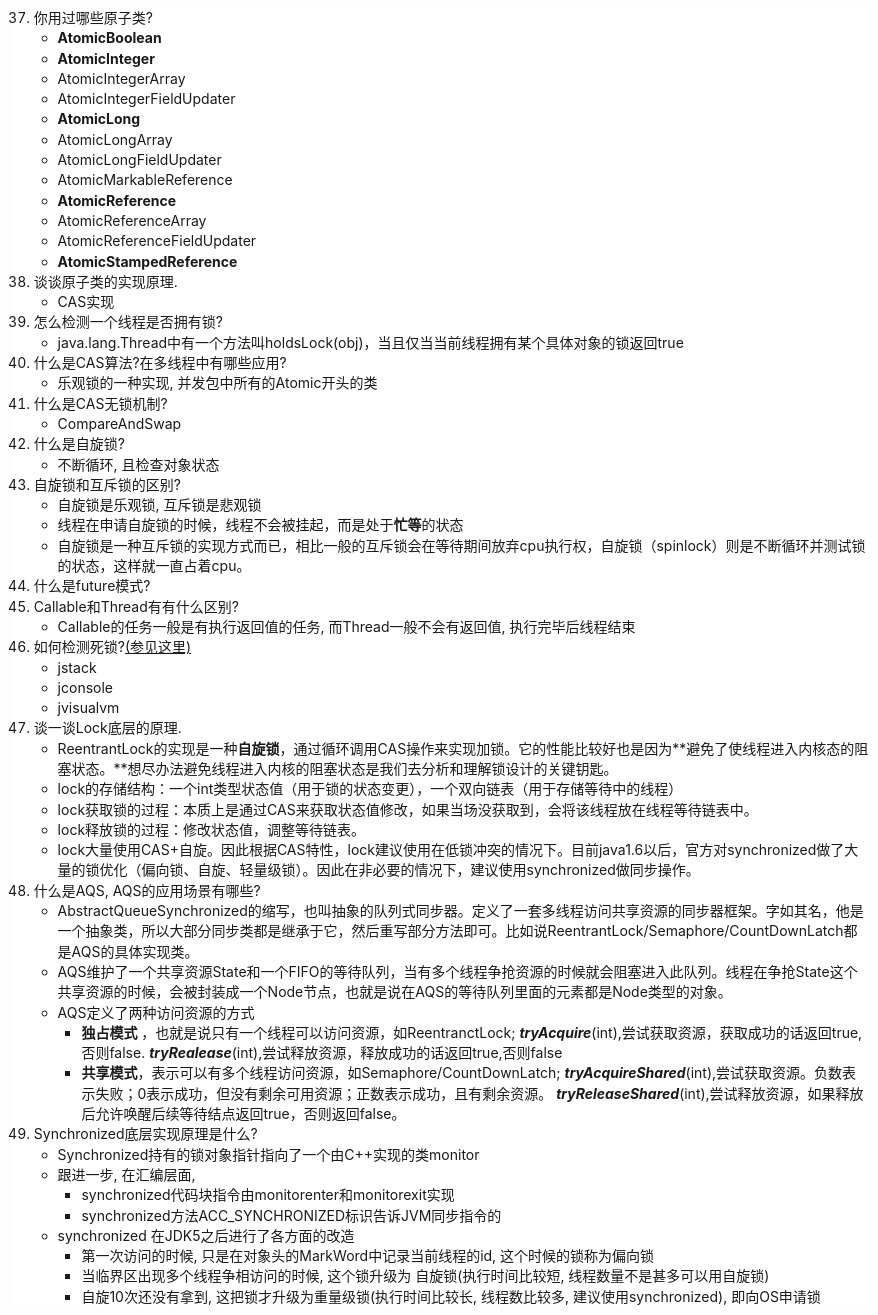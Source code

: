 37. 你用过哪些原子类?
    - **AtomicBoolean**
    - **AtomicInteger**
    - AtomicIntegerArray
    - AtomicIntegerFieldUpdater
    - **AtomicLong**
    - AtomicLongArray
    - AtomicLongFieldUpdater
    - AtomicMarkableReference
    - **AtomicReference**
    - AtomicReferenceArray
    - AtomicReferenceFieldUpdater
    - **AtomicStampedReference**
38. 谈谈原子类的实现原理.
    - CAS实现
39. 怎么检测一个线程是否拥有锁?
    - java.lang.Thread中有一个方法叫holdsLock(obj)，当且仅当当前线程拥有某个具体对象的锁返回true
40. 什么是CAS算法?在多线程中有哪些应用?
    - 乐观锁的一种实现, 并发包中所有的Atomic开头的类
41. 什么是CAS无锁机制?
    - CompareAndSwap
42. 什么是自旋锁?
    - 不断循环, 且检查对象状态
43. 自旋锁和互斥锁的区别?
    - 自旋锁是乐观锁, 互斥锁是悲观锁
    - 线程在申请自旋锁的时候，线程不会被挂起，而是处于**忙等**的状态
    - 自旋锁是一种互斥锁的实现方式而已，相比一般的互斥锁会在等待期间放弃cpu执行权，自旋锁（spinlock）则是不断循环并测试锁的状态，这样就一直占着cpu。
44. 什么是future模式?
45. Callable和Thread有有什么区别?
    - Callable的任务一般是有执行返回值的任务, 而Thread一般不会有返回值, 执行完毕后线程结束
46. 如何检测死锁?[(参见这里)](<https://my.oschina.net/JackieRiver/blog/1789476>)
    - jstack
    - jconsole
    - jvisualvm
47. 谈一谈Lock底层的原理.
    - ReentrantLock的实现是一种**自旋锁**，通过循环调用CAS操作来实现加锁。它的性能比较好也是因为**避免了使线程进入内核态的阻塞状态。**想尽办法避免线程进入内核的阻塞状态是我们去分析和理解锁设计的关键钥匙。
    - lock的存储结构：一个int类型状态值（用于锁的状态变更），一个双向链表（用于存储等待中的线程）
    - lock获取锁的过程：本质上是通过CAS来获取状态值修改，如果当场没获取到，会将该线程放在线程等待链表中。
    - lock释放锁的过程：修改状态值，调整等待链表。
    - lock大量使用CAS+自旋。因此根据CAS特性，lock建议使用在低锁冲突的情况下。目前java1.6以后，官方对synchronized做了大量的锁优化（偏向锁、自旋、轻量级锁）。因此在非必要的情况下，建议使用synchronized做同步操作。
48. 什么是AQS, AQS的应用场景有哪些?
    - AbstractQueueSynchronized的缩写，也叫抽象的队列式同步器。定义了一套多线程访问共享资源的同步器框架。字如其名，他是一个抽象类，所以大部分同步类都是继承于它，然后重写部分方法即可。比如说ReentrantLock/Semaphore/CountDownLatch都是AQS的具体实现类。
    - AQS维护了一个共享资源State和一个FIFO的等待队列，当有多个线程争抢资源的时候就会阻塞进入此队列。线程在争抢State这个共享资源的时候，会被封装成一个Node节点，也就是说在AQS的等待队列里面的元素都是Node类型的对象。
    - AQS定义了两种访问资源的方式
      - **独占模式** ，也就是说只有一个线程可以访问资源，如ReentranctLock; ***tryAcquire***(int),尝试获取资源，获取成功的话返回true,否则false. ***tryRealease***(int),尝试释放资源，释放成功的话返回true,否则false
      - **共享模式**，表示可以有多个线程访问资源，如Semaphore/CountDownLatch; ***tryAcquireShared***(int),尝试获取资源。负数表示失败；0表示成功，但没有剩余可用资源；正数表示成功，且有剩余资源。
        ***tryReleaseShared***(int),尝试释放资源，如果释放后允许唤醒后续等待结点返回true，否则返回false。
49. Synchronized底层实现原理是什么?
    - Synchronized持有的锁对象指针指向了一个由C++实现的类monitor
    - 跟进一步, 在汇编层面, 
      - synchronized代码块指令由monitorenter和monitorexit实现
      - synchronized方法ACC_SYNCHRONIZED标识告诉JVM同步指令的
    - synchronized 在JDK5之后进行了各方面的改造
      - 第一次访问的时候, 只是在对象头的MarkWord中记录当前线程的id, 这个时候的锁称为偏向锁
      - 当临界区出现多个线程争相访问的时候, 这个锁升级为 自旋锁(执行时间比较短, 线程数量不是甚多可以用自旋锁)
      - 自旋10次还没有拿到, 这把锁才升级为重量级锁(执行时间比较长, 线程数比较多, 建议使用synchronized), 即向OS申请锁